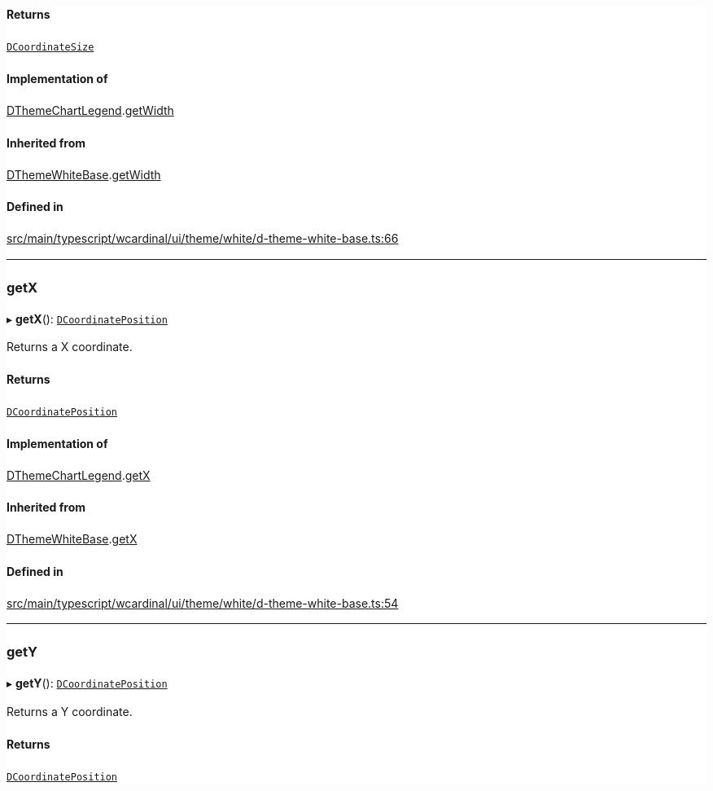 #### Returns

[`DCoordinateSize`](../index.md#dcoordinatesize)

#### Implementation of

[DThemeChartLegend](../interfaces/DThemeChartLegend.md).[getWidth](../interfaces/DThemeChartLegend.md#getwidth)

#### Inherited from

[DThemeWhiteBase](DThemeWhiteBase.md).[getWidth](DThemeWhiteBase.md#getwidth)

#### Defined in

[src/main/typescript/wcardinal/ui/theme/white/d-theme-white-base.ts:66](https://github.com/winter-cardinal/winter-cardinal-ui/blob/v0.167.0/src/main/typescript/wcardinal/ui/theme/white/d-theme-white-base.ts#L66)

___

### getX

▸ **getX**(): [`DCoordinatePosition`](../index.md#dcoordinateposition)

Returns a X coordinate.

#### Returns

[`DCoordinatePosition`](../index.md#dcoordinateposition)

#### Implementation of

[DThemeChartLegend](../interfaces/DThemeChartLegend.md).[getX](../interfaces/DThemeChartLegend.md#getx)

#### Inherited from

[DThemeWhiteBase](DThemeWhiteBase.md).[getX](DThemeWhiteBase.md#getx)

#### Defined in

[src/main/typescript/wcardinal/ui/theme/white/d-theme-white-base.ts:54](https://github.com/winter-cardinal/winter-cardinal-ui/blob/v0.167.0/src/main/typescript/wcardinal/ui/theme/white/d-theme-white-base.ts#L54)

___

### getY

▸ **getY**(): [`DCoordinatePosition`](../index.md#dcoordinateposition)

Returns a Y coordinate.

#### Returns

[`DCoordinatePosition`](../index.md#dcoordinateposition)
